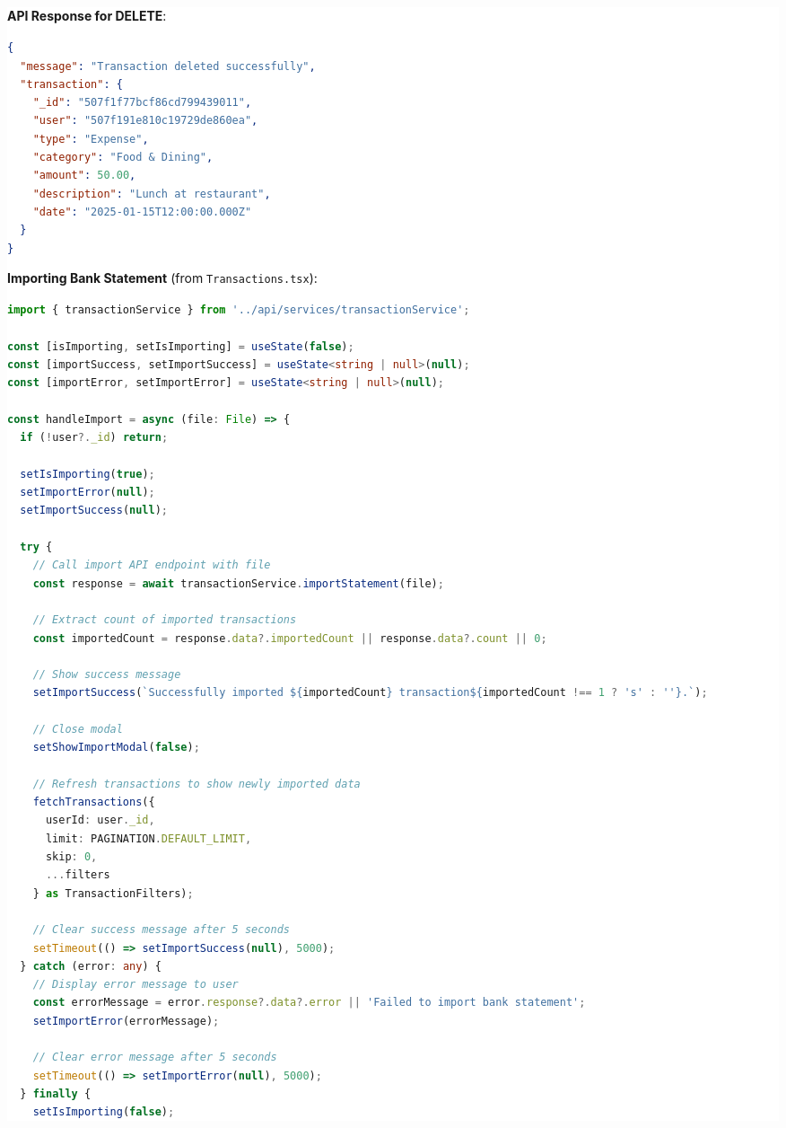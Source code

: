 **API Response for DELETE**:
```json
{
  "message": "Transaction deleted successfully",
  "transaction": {
    "_id": "507f1f77bcf86cd799439011",
    "user": "507f191e810c19729de860ea",
    "type": "Expense",
    "category": "Food & Dining",
    "amount": 50.00,
    "description": "Lunch at restaurant",
    "date": "2025-01-15T12:00:00.000Z"
  }
}
```

**Importing Bank Statement** (from `Transactions.tsx`):

```typescript
import { transactionService } from '../api/services/transactionService';

const [isImporting, setIsImporting] = useState(false);
const [importSuccess, setImportSuccess] = useState<string | null>(null);
const [importError, setImportError] = useState<string | null>(null);

const handleImport = async (file: File) => {
  if (!user?._id) return;

  setIsImporting(true);
  setImportError(null);
  setImportSuccess(null);

  try {
    // Call import API endpoint with file
    const response = await transactionService.importStatement(file);

    // Extract count of imported transactions
    const importedCount = response.data?.importedCount || response.data?.count || 0;

    // Show success message
    setImportSuccess(`Successfully imported ${importedCount} transaction${importedCount !== 1 ? 's' : ''}.`);

    // Close modal
    setShowImportModal(false);

    // Refresh transactions to show newly imported data
    fetchTransactions({
      userId: user._id,
      limit: PAGINATION.DEFAULT_LIMIT,
      skip: 0,
      ...filters
    } as TransactionFilters);

    // Clear success message after 5 seconds
    setTimeout(() => setImportSuccess(null), 5000);
  } catch (error: any) {
    // Display error message to user
    const errorMessage = error.response?.data?.error || 'Failed to import bank statement';
    setImportError(errorMessage);

    // Clear error message after 5 seconds
    setTimeout(() => setImportError(null), 5000);
  } finally {
    setIsImporting(false);
```

  [category: string]: {
